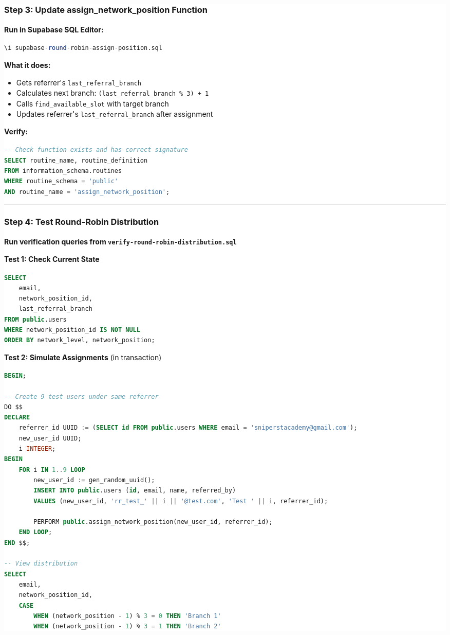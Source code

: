 
### Step 3: Update assign_network_position Function

**Run in Supabase SQL Editor:**

```sql
\i supabase-round-robin-assign-position.sql
```

**What it does:**
- Gets referrer's `last_referral_branch`
- Calculates next branch: `(last_referral_branch % 3) + 1`
- Calls `find_available_slot` with target branch
- Updates referrer's `last_referral_branch` after assignment

**Verify:**
```sql
-- Check function exists and has correct signature
SELECT routine_name, routine_definition
FROM information_schema.routines
WHERE routine_schema = 'public'
AND routine_name = 'assign_network_position';
```

---

### Step 4: Test Round-Robin Distribution

**Run verification queries from `verify-round-robin-distribution.sql`**

**Test 1: Check Current State**
```sql
SELECT
    email,
    network_position_id,
    last_referral_branch
FROM public.users
WHERE network_position_id IS NOT NULL
ORDER BY network_level, network_position;
```

**Test 2: Simulate Assignments** (in transaction)
```sql
BEGIN;

-- Create 9 test users under same referrer
DO $$
DECLARE
    referrer_id UUID := (SELECT id FROM public.users WHERE email = 'sniperstacademy@gmail.com');
    new_user_id UUID;
    i INTEGER;
BEGIN
    FOR i IN 1..9 LOOP
        new_user_id := gen_random_uuid();
        INSERT INTO public.users (id, email, name, referred_by)
        VALUES (new_user_id, 'rr_test_' || i || '@test.com', 'Test ' || i, referrer_id);

        PERFORM public.assign_network_position(new_user_id, referrer_id);
    END LOOP;
END $$;

-- View distribution
SELECT
    email,
    network_position_id,
    CASE
        WHEN (network_position - 1) % 3 = 0 THEN 'Branch 1'
        WHEN (network_position - 1) % 3 = 1 THEN 'Branch 2'
```